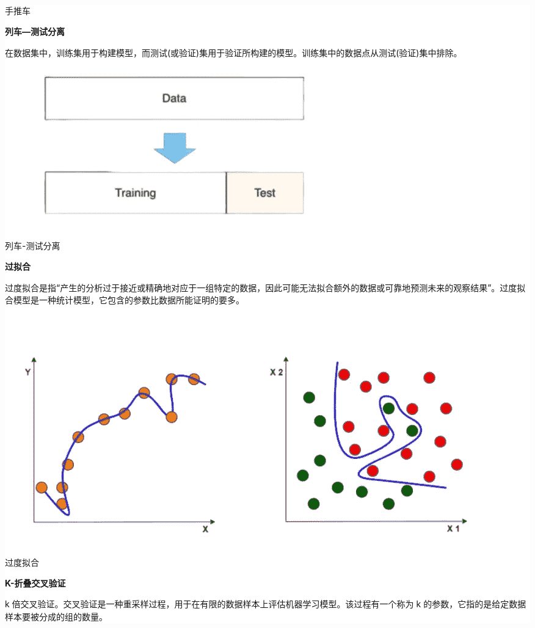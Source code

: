 手推车

**列车—测试分离**

在数据集中，训练集用于构建模型，而测试(或验证)集用于验证所构建的模型。训练集中的数据点从测试(验证)集中排除。

![](img/302a4b96ba125f42cfc02dfe5d4b6c5a.png)

列车-测试分离

**过拟合**

过度拟合是指“产生的分析过于接近或精确地对应于一组特定的数据，因此可能无法拟合额外的数据或可靠地预测未来的观察结果”。过度拟合模型是一种统计模型，它包含的参数比数据所能证明的要多。

![](img/c8c8c1544879ee4fab5a97b3431c20fe.png)

过度拟合

**K-折叠交叉验证**

k 倍交叉验证。交叉验证是一种重采样过程，用于在有限的数据样本上评估机器学习模型。该过程有一个称为 k 的参数，它指的是给定数据样本要被分成的组的数量。
